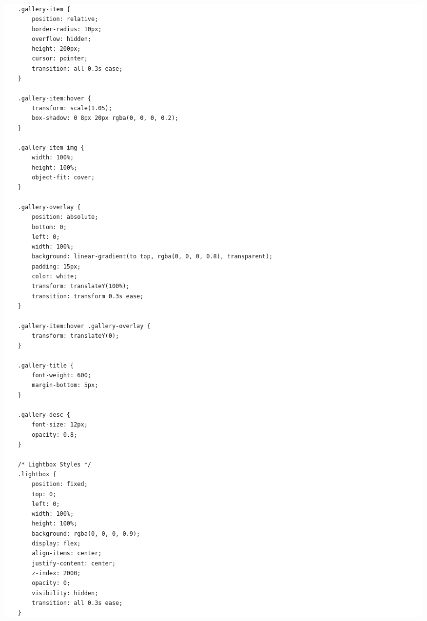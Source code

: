         .gallery-item {
            position: relative;
            border-radius: 10px;
            overflow: hidden;
            height: 200px;
            cursor: pointer;
            transition: all 0.3s ease;
        }
        
        .gallery-item:hover {
            transform: scale(1.05);
            box-shadow: 0 8px 20px rgba(0, 0, 0, 0.2);
        }
        
        .gallery-item img {
            width: 100%;
            height: 100%;
            object-fit: cover;
        }
        
        .gallery-overlay {
            position: absolute;
            bottom: 0;
            left: 0;
            width: 100%;
            background: linear-gradient(to top, rgba(0, 0, 0, 0.8), transparent);
            padding: 15px;
            color: white;
            transform: translateY(100%);
            transition: transform 0.3s ease;
        }
        
        .gallery-item:hover .gallery-overlay {
            transform: translateY(0);
        }
        
        .gallery-title {
            font-weight: 600;
            margin-bottom: 5px;
        }
        
        .gallery-desc {
            font-size: 12px;
            opacity: 0.8;
        }
        
        /* Lightbox Styles */
        .lightbox {
            position: fixed;
            top: 0;
            left: 0;
            width: 100%;
            height: 100%;
            background: rgba(0, 0, 0, 0.9);
            display: flex;
            align-items: center;
            justify-content: center;
            z-index: 2000;
            opacity: 0;
            visibility: hidden;
            transition: all 0.3s ease;
        }
        